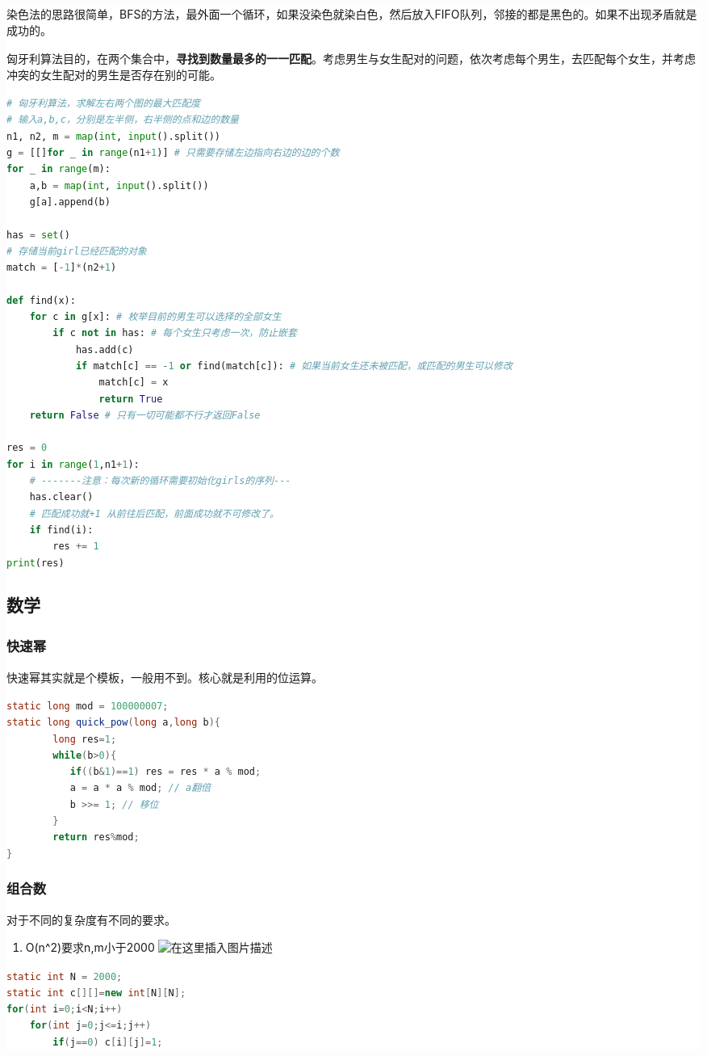 染色法的思路很简单，BFS的方法，最外面一个循环，如果没染色就染白色，然后放入FIFO队列，邻接的都是黑色的。如果不出现矛盾就是成功的。

匈牙利算法目的，在两个集合中，**寻找到数量最多的一一匹配**。考虑男生与女生配对的问题，依次考虑每个男生，去匹配每个女生，并考虑冲突的女生配对的男生是否存在别的可能。
```python
# 匈牙利算法，求解左右两个图的最大匹配度
# 输入a,b,c，分别是左半侧，右半侧的点和边的数量
n1, n2, m = map(int, input().split())
g = [[]for _ in range(n1+1)] # 只需要存储左边指向右边的边的个数
for _ in range(m):
    a,b = map(int, input().split())
    g[a].append(b)

has = set()  
# 存储当前girl已经匹配的对象
match = [-1]*(n2+1)

def find(x):
    for c in g[x]: # 枚举目前的男生可以选择的全部女生
        if c not in has: # 每个女生只考虑一次，防止嵌套
            has.add(c)
            if match[c] == -1 or find(match[c]): # 如果当前女生还未被匹配，或匹配的男生可以修改
                match[c] = x
                return True
    return False # 只有一切可能都不行才返回False
            
res = 0
for i in range(1,n1+1):
    # -------注意：每次新的循环需要初始化girls的序列---
    has.clear()
    # 匹配成功就+1 从前往后匹配，前面成功就不可修改了。
    if find(i):
        res += 1
print(res)

```
## 数学
### 快速幂

快速幂其实就是个模板，一般用不到。核心就是利用的位运算。
```java
static long mod = 100000007;
static long quick_pow(long a,long b){
        long res=1;
        while(b>0){
           if((b&1)==1) res = res * a % mod;
           a = a * a % mod; // a翻倍
           b >>= 1; // 移位
        }
        return res%mod;
}

```
### 组合数
对于不同的复杂度有不同的要求。
1. O(n^2)要求n,m小于2000
![在这里插入图片描述](https://img-blog.csdnimg.cn/20210317204052852.png)
```java
static int N = 2000;
static int c[][]=new int[N][N];
for(int i=0;i<N;i++)
    for(int j=0;j<=i;j++)
        if(j==0) c[i][j]=1;
```